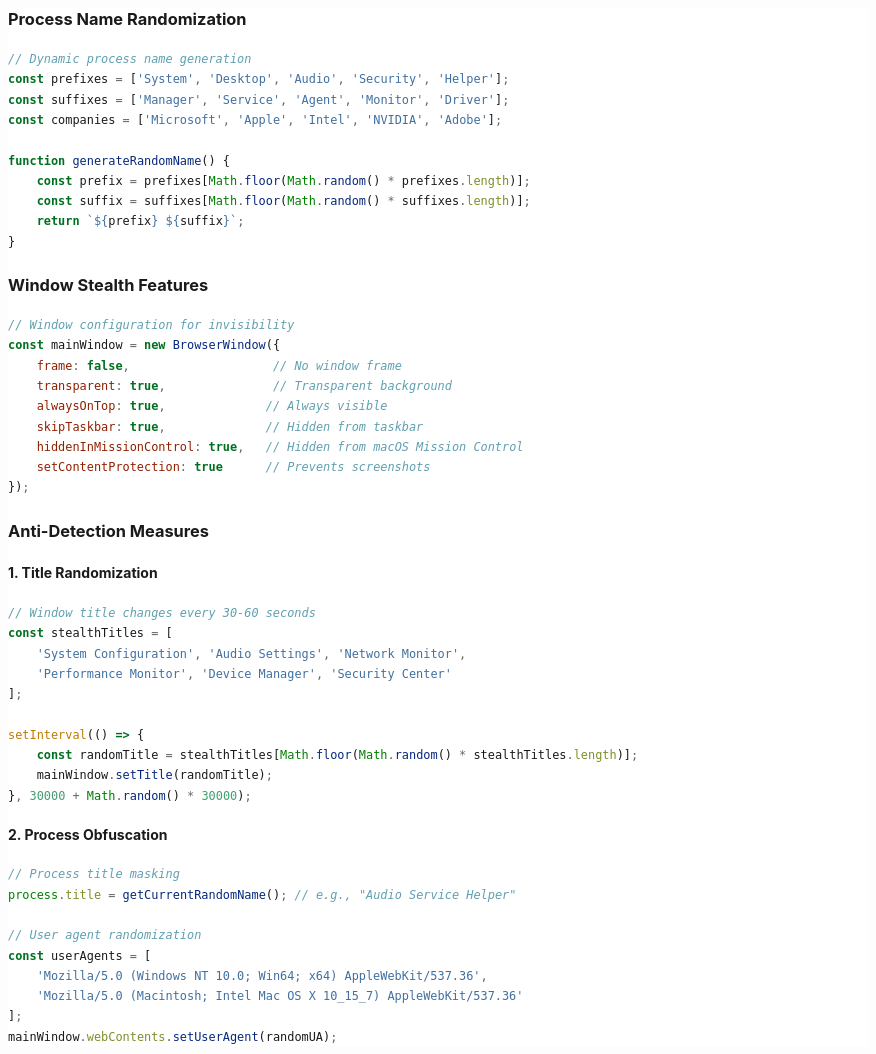 ### **Process Name Randomization**
```javascript
// Dynamic process name generation
const prefixes = ['System', 'Desktop', 'Audio', 'Security', 'Helper'];
const suffixes = ['Manager', 'Service', 'Agent', 'Monitor', 'Driver'];
const companies = ['Microsoft', 'Apple', 'Intel', 'NVIDIA', 'Adobe'];

function generateRandomName() {
    const prefix = prefixes[Math.floor(Math.random() * prefixes.length)];
    const suffix = suffixes[Math.floor(Math.random() * suffixes.length)];
    return `${prefix} ${suffix}`;
}
```

### **Window Stealth Features**
```javascript
// Window configuration for invisibility
const mainWindow = new BrowserWindow({
    frame: false,                    // No window frame
    transparent: true,               // Transparent background
    alwaysOnTop: true,              // Always visible
    skipTaskbar: true,              // Hidden from taskbar
    hiddenInMissionControl: true,   // Hidden from macOS Mission Control
    setContentProtection: true      // Prevents screenshots
});
```

### **Anti-Detection Measures**

#### **1. Title Randomization**
```javascript
// Window title changes every 30-60 seconds
const stealthTitles = [
    'System Configuration', 'Audio Settings', 'Network Monitor',
    'Performance Monitor', 'Device Manager', 'Security Center'
];

setInterval(() => {
    const randomTitle = stealthTitles[Math.floor(Math.random() * stealthTitles.length)];
    mainWindow.setTitle(randomTitle);
}, 30000 + Math.random() * 30000);
```

#### **2. Process Obfuscation**
```javascript
// Process title masking
process.title = getCurrentRandomName(); // e.g., "Audio Service Helper"

// User agent randomization
const userAgents = [
    'Mozilla/5.0 (Windows NT 10.0; Win64; x64) AppleWebKit/537.36',
    'Mozilla/5.0 (Macintosh; Intel Mac OS X 10_15_7) AppleWebKit/537.36'
];
mainWindow.webContents.setUserAgent(randomUA);
```
